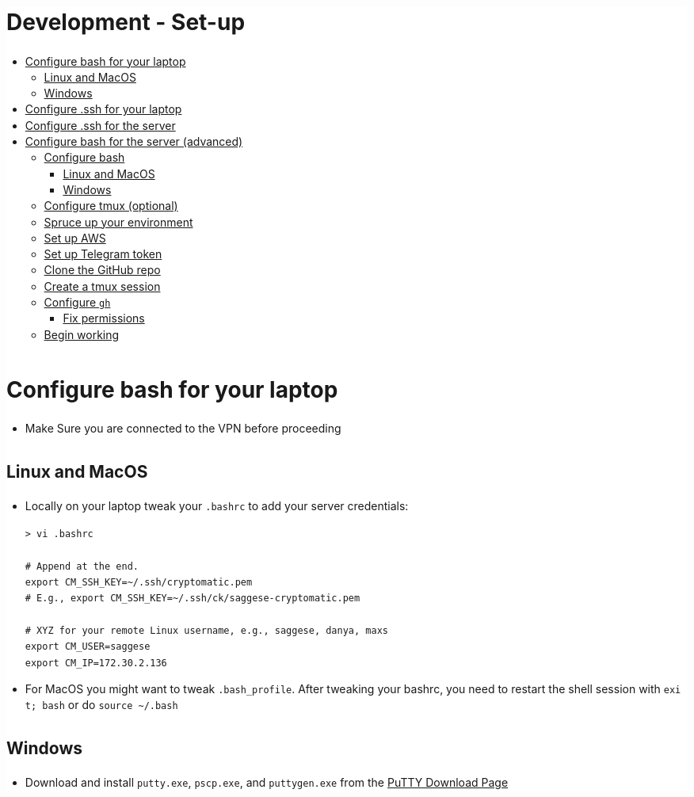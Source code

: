 # Development - Set-up



- [Configure bash for your laptop](#configure-bash-for-your-laptop)
  * [Linux and MacOS](#linux-and-macos)
  * [Windows](#windows)
- [Configure .ssh for your laptop](#configure-ssh-for-your-laptop)
- [Configure .ssh for the server](#configure-ssh-for-the-server)
- [Configure bash for the server (advanced)](#configure-bash-for-the-server-advanced)
  * [Configure bash](#configure-bash)
    + [Linux and MacOS](#linux-and-macos-1)
    + [Windows](#windows-1)
  * [Configure tmux (optional)](#configure-tmux-optional)
  * [Spruce up your environment](#spruce-up-your-environment)
  * [Set up AWS](#set-up-aws)
  * [Set up Telegram token](#set-up-telegram-token)
  * [Clone the GitHub repo](#clone-the-github-repo)
  * [Create a tmux session](#create-a-tmux-session)
  * [Configure `gh`](#configure-gh)
    + [Fix permissions](#fix-permissions)
  * [Begin working](#begin-working)



# Configure bash for your laptop

- Make Sure you are connected to the VPN before proceeding

## Linux and MacOS

- Locally on your laptop tweak your `.bashrc` to add your server credentials:
  ```
  > vi .bashrc

  # Append at the end.
  export CM_SSH_KEY=~/.ssh/cryptomatic.pem
  # E.g., export CM_SSH_KEY=~/.ssh/ck/saggese-cryptomatic.pem

  # XYZ for your remote Linux username, e.g., saggese, danya, maxs
  export CM_USER=saggese
  export CM_IP=172.30.2.136
  ```

- For MacOS you might want to tweak `.bash_profile`. After tweaking your bashrc,
  you need to restart the shell session with `exit; bash` or do `source ~/.bash`

## Windows

- Download and install `putty.exe`, `pscp.exe`, and `puttygen.exe` from the
  [PuTTY Download Page](https://www.chiark.greenend.org.uk/~sgtatham/putty/latest.html)
